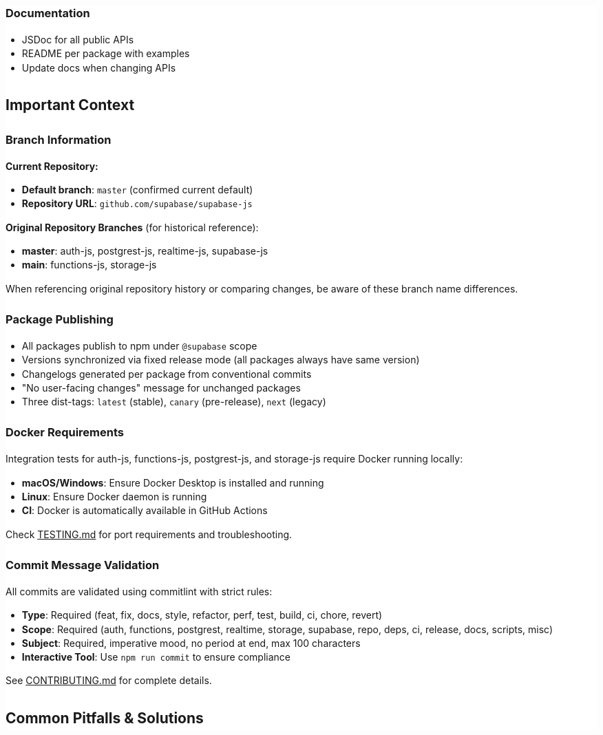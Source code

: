 ### Documentation

- JSDoc for all public APIs
- README per package with examples
- Update docs when changing APIs

## Important Context

### Branch Information

**Current Repository:**

- **Default branch**: `master` (confirmed current default)
- **Repository URL**: `github.com/supabase/supabase-js`

**Original Repository Branches** (for historical reference):

- **master**: auth-js, postgrest-js, realtime-js, supabase-js
- **main**: functions-js, storage-js

When referencing original repository history or comparing changes, be aware of these branch name differences.

### Package Publishing

- All packages publish to npm under `@supabase` scope
- Versions synchronized via fixed release mode (all packages always have same version)
- Changelogs generated per package from conventional commits
- "No user-facing changes" message for unchanged packages
- Three dist-tags: `latest` (stable), `canary` (pre-release), `next` (legacy)

### Docker Requirements

Integration tests for auth-js, functions-js, postgrest-js, and storage-js require Docker running locally:

- **macOS/Windows**: Ensure Docker Desktop is installed and running
- **Linux**: Ensure Docker daemon is running
- **CI**: Docker is automatically available in GitHub Actions

Check [TESTING.md](docs/TESTING.md) for port requirements and troubleshooting.

### Commit Message Validation

All commits are validated using commitlint with strict rules:

- **Type**: Required (feat, fix, docs, style, refactor, perf, test, build, ci, chore, revert)
- **Scope**: Required (auth, functions, postgrest, realtime, storage, supabase, repo, deps, ci, release, docs, scripts, misc)
- **Subject**: Required, imperative mood, no period at end, max 100 characters
- **Interactive Tool**: Use `npm run commit` to ensure compliance

See [CONTRIBUTING.md](CONTRIBUTING.md#commit-guidelines) for complete details.

## Common Pitfalls & Solutions

